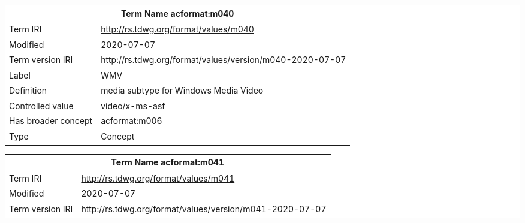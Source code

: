 </table>

<table>
	<thead>
		<tr>
			<th colspan="2"><a id="acformat_m040"></a>Term Name  acformat:m040</th>
		</tr>
	</thead>
	<tbody>
		<tr>
			<td>Term IRI</td>
			<td><a href="http://rs.tdwg.org/format/values/m040">http://rs.tdwg.org/format/values/m040</a></td>
		</tr>
		<tr>
			<td>Modified</td>
			<td>2020-07-07</td>
		</tr>
		<tr>
			<td>Term version IRI</td>
			<td><a href="http://rs.tdwg.org/format/values/version/m040-2020-07-07">http://rs.tdwg.org/format/values/version/m040-2020-07-07</a></td>
		</tr>
		<tr>
			<td>Label</td>
			<td>WMV</td>
		</tr>
		<tr>
			<td>Definition</td>
			<td>media subtype for Windows Media Video</td>
		</tr>
		<tr>
			<td>Controlled value</td>
			<td>video/x-ms-asf</td>
		</tr>
		<tr>
			<td>Has broader concept</td>
			<td><a href="#acformat_m006">acformat:m006</a></td>
		</tr>
		<tr>
			<td>Type</td>
			<td>Concept</td>
		</tr>
	</tbody>
</table>

<table>
	<thead>
		<tr>
			<th colspan="2"><a id="acformat_m041"></a>Term Name  acformat:m041</th>
		</tr>
	</thead>
	<tbody>
		<tr>
			<td>Term IRI</td>
			<td><a href="http://rs.tdwg.org/format/values/m041">http://rs.tdwg.org/format/values/m041</a></td>
		</tr>
		<tr>
			<td>Modified</td>
			<td>2020-07-07</td>
		</tr>
		<tr>
			<td>Term version IRI</td>
			<td><a href="http://rs.tdwg.org/format/values/version/m041-2020-07-07">http://rs.tdwg.org/format/values/version/m041-2020-07-07</a></td>